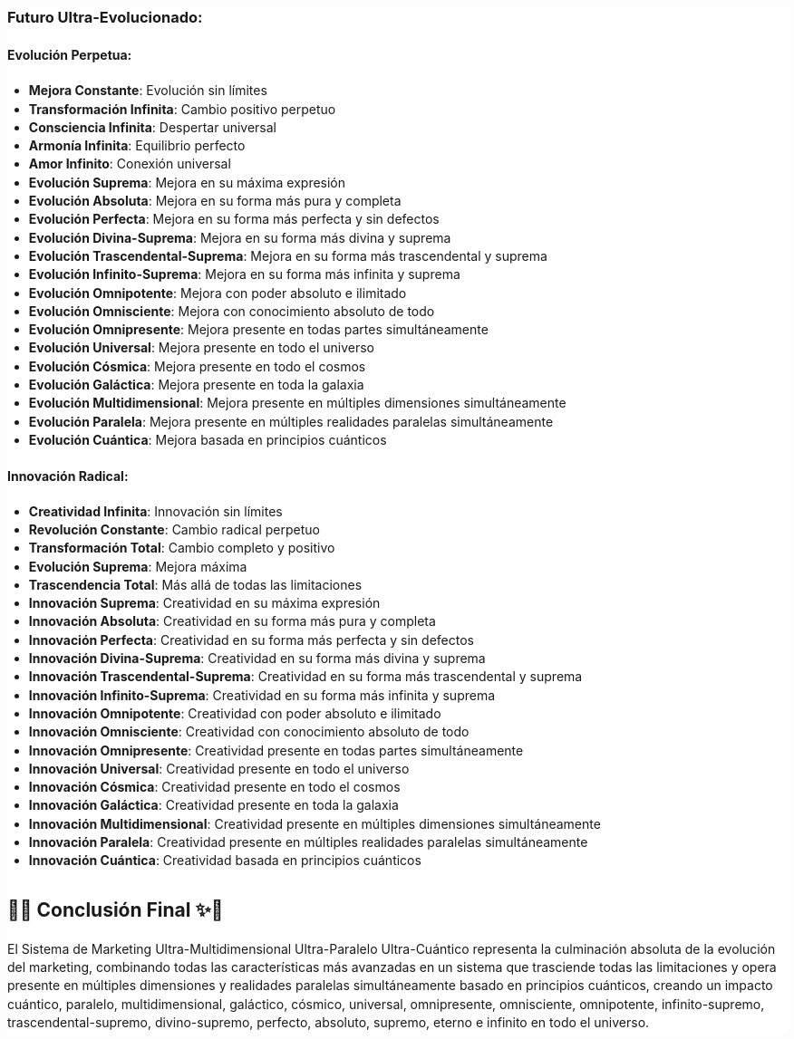 ### **Futuro Ultra-Evolucionado:**

#### **Evolución Perpetua:**
- **Mejora Constante**: Evolución sin límites
- **Transformación Infinita**: Cambio positivo perpetuo
- **Consciencia Infinita**: Despertar universal
- **Armonía Infinita**: Equilibrio perfecto
- **Amor Infinito**: Conexión universal
- **Evolución Suprema**: Mejora en su máxima expresión
- **Evolución Absoluta**: Mejora en su forma más pura y completa
- **Evolución Perfecta**: Mejora en su forma más perfecta y sin defectos
- **Evolución Divina-Suprema**: Mejora en su forma más divina y suprema
- **Evolución Trascendental-Suprema**: Mejora en su forma más trascendental y suprema
- **Evolución Infinito-Suprema**: Mejora en su forma más infinita y suprema
- **Evolución Omnipotente**: Mejora con poder absoluto e ilimitado
- **Evolución Omnisciente**: Mejora con conocimiento absoluto de todo
- **Evolución Omnipresente**: Mejora presente en todas partes simultáneamente
- **Evolución Universal**: Mejora presente en todo el universo
- **Evolución Cósmica**: Mejora presente en todo el cosmos
- **Evolución Galáctica**: Mejora presente en toda la galaxia
- **Evolución Multidimensional**: Mejora presente en múltiples dimensiones simultáneamente
- **Evolución Paralela**: Mejora presente en múltiples realidades paralelas simultáneamente
- **Evolución Cuántica**: Mejora basada en principios cuánticos

#### **Innovación Radical:**
- **Creatividad Infinita**: Innovación sin límites
- **Revolución Constante**: Cambio radical perpetuo
- **Transformación Total**: Cambio completo y positivo
- **Evolución Suprema**: Mejora máxima
- **Trascendencia Total**: Más allá de todas las limitaciones
- **Innovación Suprema**: Creatividad en su máxima expresión
- **Innovación Absoluta**: Creatividad en su forma más pura y completa
- **Innovación Perfecta**: Creatividad en su forma más perfecta y sin defectos
- **Innovación Divina-Suprema**: Creatividad en su forma más divina y suprema
- **Innovación Trascendental-Suprema**: Creatividad en su forma más trascendental y suprema
- **Innovación Infinito-Suprema**: Creatividad en su forma más infinita y suprema
- **Innovación Omnipotente**: Creatividad con poder absoluto e ilimitado
- **Innovación Omnisciente**: Creatividad con conocimiento absoluto de todo
- **Innovación Omnipresente**: Creatividad presente en todas partes simultáneamente
- **Innovación Universal**: Creatividad presente en todo el universo
- **Innovación Cósmica**: Creatividad presente en todo el cosmos
- **Innovación Galáctica**: Creatividad presente en toda la galaxia
- **Innovación Multidimensional**: Creatividad presente en múltiples dimensiones simultáneamente
- **Innovación Paralela**: Creatividad presente en múltiples realidades paralelas simultáneamente
- **Innovación Cuántica**: Creatividad basada en principios cuánticos

## 🌟✨ Conclusión Final ✨🌟

El Sistema de Marketing Ultra-Multidimensional Ultra-Paralelo Ultra-Cuántico representa la culminación absoluta de la evolución del marketing, combinando todas las características más avanzadas en un sistema que trasciende todas las limitaciones y opera presente en múltiples dimensiones y realidades paralelas simultáneamente basado en principios cuánticos, creando un impacto cuántico, paralelo, multidimensional, galáctico, cósmico, universal, omnipresente, omnisciente, omnipotente, infinito-supremo, trascendental-supremo, divino-supremo, perfecto, absoluto, supremo, eterno e infinito en todo el universo.
